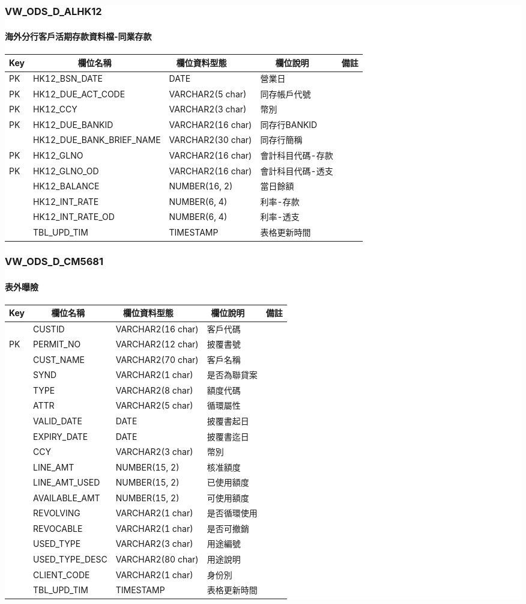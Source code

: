 ### VW_ODS_D_ALHK12

#### 海外分行客戶活期存款資料檔-同業存款
| Key | 欄位名稱  | 欄位資料型態        | 欄位說明     | 備註 |
| --- | --------- | ------------------- | ------------ | ---- |
| PK  | HK12_BSN_DATE             | DATE              | 營業日             |    |
| PK  | HK12_DUE_ACT_CODE         | VARCHAR2(5 char)  | 同存帳戶代號          |    |
| PK  | HK12_CCY                  | VARCHAR2(3 char)  | 幣別              |    |
| PK  | HK12_DUE_BANKID           | VARCHAR2(16 char) | 同存行BANKID       |    |
|     | HK12_DUE_BANK_BRIEF_NAME  | VARCHAR2(30 char) | 同存行簡稱           |    |
| PK  | HK12_GLNO                 | VARCHAR2(16 char) | 會計科目代碼-存款       |    |
| PK  | HK12_GLNO_OD              | VARCHAR2(16 char) | 會計科目代碼-透支       |    |
|     | HK12_BALANCE              | NUMBER(16, 2)      | 當日餘額            |    |
|     | HK12_INT_RATE             | NUMBER(6, 4)       | 利率-存款           |    |
|     | HK12_INT_RATE_OD          | NUMBER(6, 4)       | 利率-透支           |    |
|     | TBL_UPD_TIM               | TIMESTAMP         | 表格更新時間          |    |

### VW_ODS_D_CM5681

#### 表外曝險
| Key | 欄位名稱  | 欄位資料型態        | 欄位說明     | 備註 |
| --- | --------- | ------------------- | ------------ | ---- |
|     | CUSTID                    | VARCHAR2(16 char) | 客戶代碼            |    |
| PK  | PERMIT_NO                 | VARCHAR2(12 char) | 披覆書號            |    |
|     | CUST_NAME                 | VARCHAR2(70 char) | 客戶名稱            |    |
|     | SYND                      | VARCHAR2(1 char)  | 是否為聯貸案          |    |
|     | TYPE                      | VARCHAR2(8 char)  | 額度代碼            |    |
|     | ATTR                      | VARCHAR2(5 char)  | 循環屬性            |    |
|     | VALID_DATE                | DATE              | 披覆書起日           |    |
|     | EXPIRY_DATE               | DATE              | 披覆書迄日           |    |
|     | CCY                       | VARCHAR2(3 char)  | 幣別              |    |
|     | LINE_AMT                  | NUMBER(15, 2)      | 核准額度            |    |
|     | LINE_AMT_USED             | NUMBER(15, 2)      | 已使用額度           |    |
|     | AVAILABLE_AMT             | NUMBER(15, 2)      | 可使用額度           |    |
|     | REVOLVING                 | VARCHAR2(1 char)  | 是否循環使用          |    |
|     | REVOCABLE                 | VARCHAR2(1 char)  | 是否可撤銷           |    |
|     | USED_TYPE                 | VARCHAR2(3 char)  | 用途編號            |    |
|     | USED_TYPE_DESC            | VARCHAR2(80 char) | 用途說明            |    |
|     | CLIENT_CODE               | VARCHAR2(1 char)  | 身份別             |    |
|     | TBL_UPD_TIM               | TIMESTAMP         | 表格更新時間          |    |
